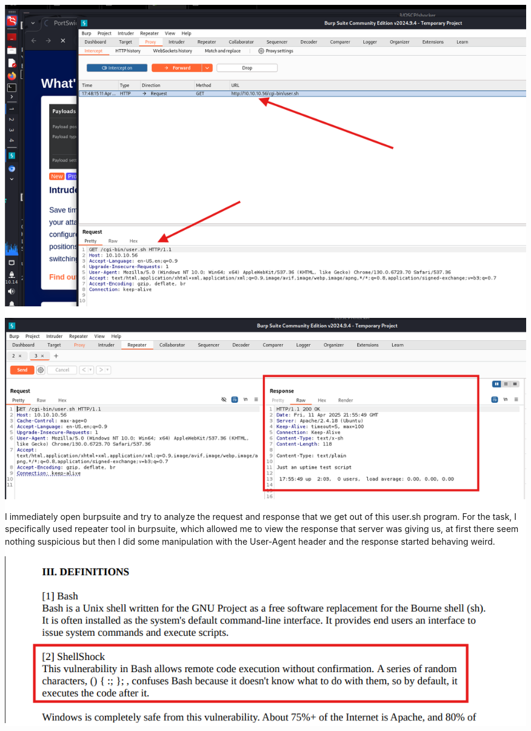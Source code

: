![](images-shocker/12.png)

![](images-shocker/13.png)

I immediately open burpsuite and try to analyze the request and response that we get out of this user.sh program. For the task, I specifically used repeater tool in burpsuite, which allowed me to view the response that server was giving us, at first there seem nothing suspicious but then I did some manipulation with the User-Agent header and the response started behaving weird.

![](images-shocker/14.png)